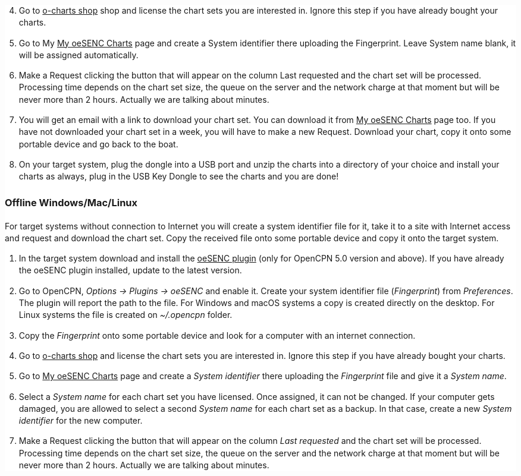 4. Go to [o-charts shop](https://o-charts.org/shop/index.php?id_category=8&controller=category) shop and license the chart sets you are interested in. Ignore this step if you have already bought your charts.
    
 5. Go to My [My oeSENC Charts](https://o-charts.org/shop/index.php?fc=module&module=occharts&controller=occharts) page and create a System identifier there uploading the Fingerprint. Leave System name blank, it will be assigned automatically.

6. Make a Request clicking the button that will appear on the column Last requested and the chart set will be processed. Processing time depends on the chart set size, the queue on the server and the network charge at that moment but will be never more than 2 hours. Actually we are talking about minutes.

7. You will get an email with a link to download your chart set. You can download it from [My oeSENC Charts](https://o-charts.org/shop/index.php?fc=module&module=occharts&controller=occharts) page too. If you have not downloaded your chart set in a week, you will have to make a new Request. Download your chart, copy it onto some portable device and go back to the boat.

8. On your target system, plug the dongle into a USB port and unzip the charts into a directory of your choice and install your charts as always, plug in the USB Key Dongle to see the charts and you are done!


### Offline Windows/Mac/Linux

For target systems without connection to Internet you will create a system identifier file for it, take it to a site with Internet access and request and download the chart set. Copy the received file onto some portable device and copy it onto the target system.

1. In the target system download and install the [oeSENC plugin](https://opencpn.org/OpenCPN/plugins/oesenc.html) (only for OpenCPN 5.0 version and above). If you have already the oeSENC plugin installed, update to the latest version.

2. Go to OpenCPN, *Options → Plugins → oeSENC* and enable it. Create your system identifier file (*Fingerprint*) from *Preferences*. The plugin will report the path to the file. For Windows and macOS systems a copy is created directly on the desktop. For Linux systems the file is created on *~/.opencpn* folder.

3. Copy the *Fingerprint* onto some portable device and look for a computer with an internet connection.

4. Go to [o-charts shop](https://o-charts.org/shop/index.php?id_category=8&controller=category) and license the chart sets you are interested in. Ignore this step if you have already bought your charts.

5. Go to [My oeSENC Charts](https://o-charts.org/shop/index.php?fc=module&module=occharts&controller=occharts) page and create a *System identifier* there uploading the *Fingerprint* file and give it a *System name*.

6. Select a *System name* for each chart set you have licensed. Once assigned, it can not be changed. If your computer gets damaged, you are allowed to select a second *System name* for each chart set as a backup. In that case, create a new *System identifier* for the new computer.

7. Make a Request clicking the button that will appear on the column *Last requested* and the chart set will be processed. Processing time depends on the chart set size, the queue on the server and the network charge at that moment but will be never more than 2 hours. Actually we are talking about minutes.
